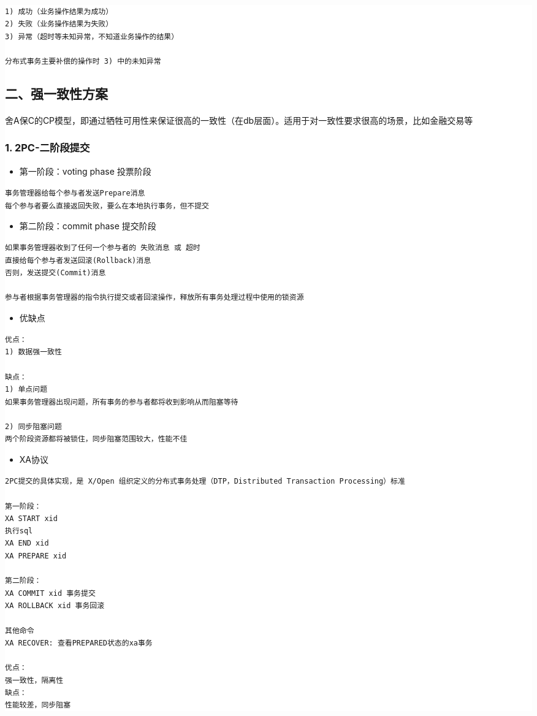 ```
1) 成功（业务操作结果为成功）
2) 失败（业务操作结果为失败）
3) 异常（超时等未知异常，不知道业务操作的结果）

分布式事务主要补偿的操作时 3) 中的未知异常
```


## 二、强一致性方案
舍A保C的CP模型，即通过牺牲可用性来保证很高的一致性（在db层面）。适用于对一致性要求很高的场景，比如金融交易等

### 1. 2PC-二阶段提交

* 第一阶段：voting phase 投票阶段

```
事务管理器给每个参与者发送Prepare消息
每个参与者要么直接返回失败，要么在本地执行事务，但不提交
```

* 第二阶段：commit phase 提交阶段

```
如果事务管理器收到了任何一个参与者的 失败消息 或 超时
直接给每个参与者发送回滚(Rollback)消息
否则，发送提交(Commit)消息

参与者根据事务管理器的指令执行提交或者回滚操作，释放所有事务处理过程中使用的锁资源
```

* 优缺点

```
优点：
1) 数据强一致性

缺点：
1) 单点问题
如果事务管理器出现问题，所有事务的参与者都将收到影响从而阻塞等待

2) 同步阻塞问题
两个阶段资源都将被锁住，同步阻塞范围较大，性能不佳
```

* XA协议

```
2PC提交的具体实现，是 X/Open 组织定义的分布式事务处理（DTP，Distributed Transaction Processing）标准

第一阶段：
XA START xid
执行sql
XA END xid
XA PREPARE xid

第二阶段：
XA COMMIT xid 事务提交
XA ROLLBACK xid 事务回滚

其他命令
XA RECOVER: 查看PREPARED状态的xa事务

优点：
强一致性，隔离性
缺点：
性能较差，同步阻塞
```
